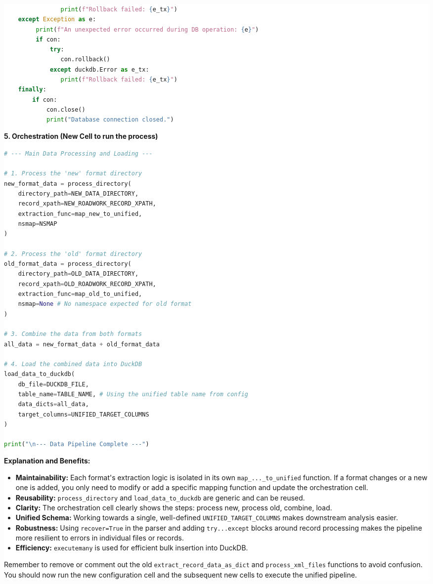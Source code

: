 ````python
                print(f"Rollback failed: {e_tx}")
    except Exception as e:
         print(f"An unexpected error occurred during DB operation: {e}")
         if con:
             try:
                con.rollback()
             except duckdb.Error as e_tx:
                print(f"Rollback failed: {e_tx}")
    finally:
        if con:
            con.close()
            print("Database connection closed.")
````

**5. Orchestration (New Cell to run the process)**

````python
# --- Main Data Processing and Loading ---

# 1. Process the 'new' format directory
new_format_data = process_directory(
    directory_path=NEW_DATA_DIRECTORY,
    record_xpath=NEW_ROADWORK_RECORD_XPATH,
    extraction_func=map_new_to_unified,
    nsmap=NSMAP
)

# 2. Process the 'old' format directory
old_format_data = process_directory(
    directory_path=OLD_DATA_DIRECTORY,
    record_xpath=OLD_ROADWORK_RECORD_XPATH,
    extraction_func=map_old_to_unified,
    nsmap=None # No namespace expected for old format
)

# 3. Combine the data from both formats
all_data = new_format_data + old_format_data

# 4. Load the combined data into DuckDB
load_data_to_duckdb(
    db_file=DUCKDB_FILE,
    table_name=TABLE_NAME, # Using the unified table name from config
    data_dicts=all_data,
    target_columns=UNIFIED_TARGET_COLUMNS
)

print("\n--- Data Pipeline Complete ---")
````

**Explanation and Benefits:**

*   **Maintainability:** Each format's extraction logic is isolated in its own `map_..._to_unified` function. If a format changes or a new one is added, you only need to modify or add a specific mapping function and update the orchestration cell.
*   **Reusability:** `process_directory` and `load_data_to_duckdb` are generic and can be reused.
*   **Clarity:** The orchestration cell clearly shows the steps: process new, process old, combine, load.
*   **Unified Schema:** Working towards a single, well-defined `UNIFIED_TARGET_COLUMNS` makes downstream analysis easier.
*   **Robustness:** Using `recover=True` in the parser and adding `try...except` blocks around record processing makes the pipeline more resilient to errors in individual files or records.
*   **Efficiency:** `executemany` is used for efficient bulk insertion into DuckDB.

Remember to remove or comment out the old `extract_record_data_as_dict` and `process_xml_files` functions to avoid confusion. You should now run the new configuration cell and the subsequent new cells to execute the unified pipeline.